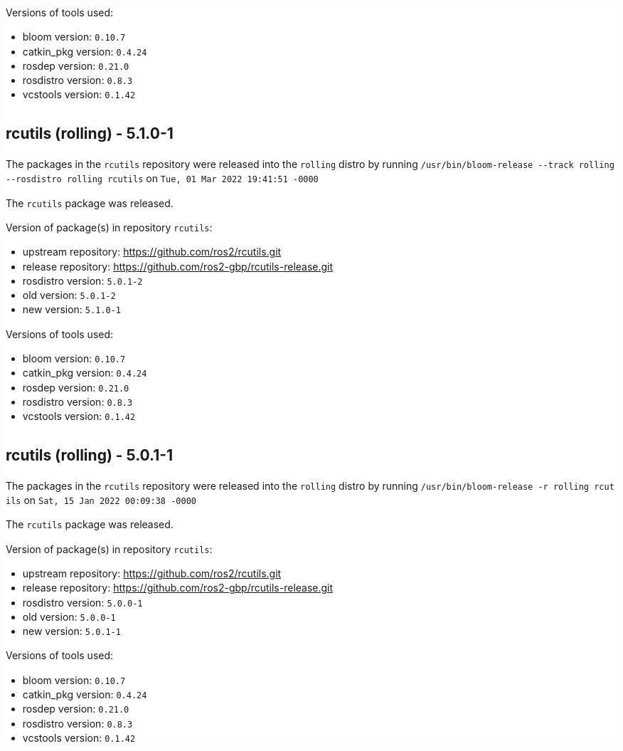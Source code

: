 Versions of tools used:

- bloom version: `0.10.7`
- catkin_pkg version: `0.4.24`
- rosdep version: `0.21.0`
- rosdistro version: `0.8.3`
- vcstools version: `0.1.42`


## rcutils (rolling) - 5.1.0-1

The packages in the `rcutils` repository were released into the `rolling` distro by running `/usr/bin/bloom-release --track rolling --rosdistro rolling rcutils` on `Tue, 01 Mar 2022 19:41:51 -0000`

The `rcutils` package was released.

Version of package(s) in repository `rcutils`:

- upstream repository: https://github.com/ros2/rcutils.git
- release repository: https://github.com/ros2-gbp/rcutils-release.git
- rosdistro version: `5.0.1-2`
- old version: `5.0.1-2`
- new version: `5.1.0-1`

Versions of tools used:

- bloom version: `0.10.7`
- catkin_pkg version: `0.4.24`
- rosdep version: `0.21.0`
- rosdistro version: `0.8.3`
- vcstools version: `0.1.42`


## rcutils (rolling) - 5.0.1-1

The packages in the `rcutils` repository were released into the `rolling` distro by running `/usr/bin/bloom-release -r rolling rcutils` on `Sat, 15 Jan 2022 00:09:38 -0000`

The `rcutils` package was released.

Version of package(s) in repository `rcutils`:

- upstream repository: https://github.com/ros2/rcutils.git
- release repository: https://github.com/ros2-gbp/rcutils-release.git
- rosdistro version: `5.0.0-1`
- old version: `5.0.0-1`
- new version: `5.0.1-1`

Versions of tools used:

- bloom version: `0.10.7`
- catkin_pkg version: `0.4.24`
- rosdep version: `0.21.0`
- rosdistro version: `0.8.3`
- vcstools version: `0.1.42`

